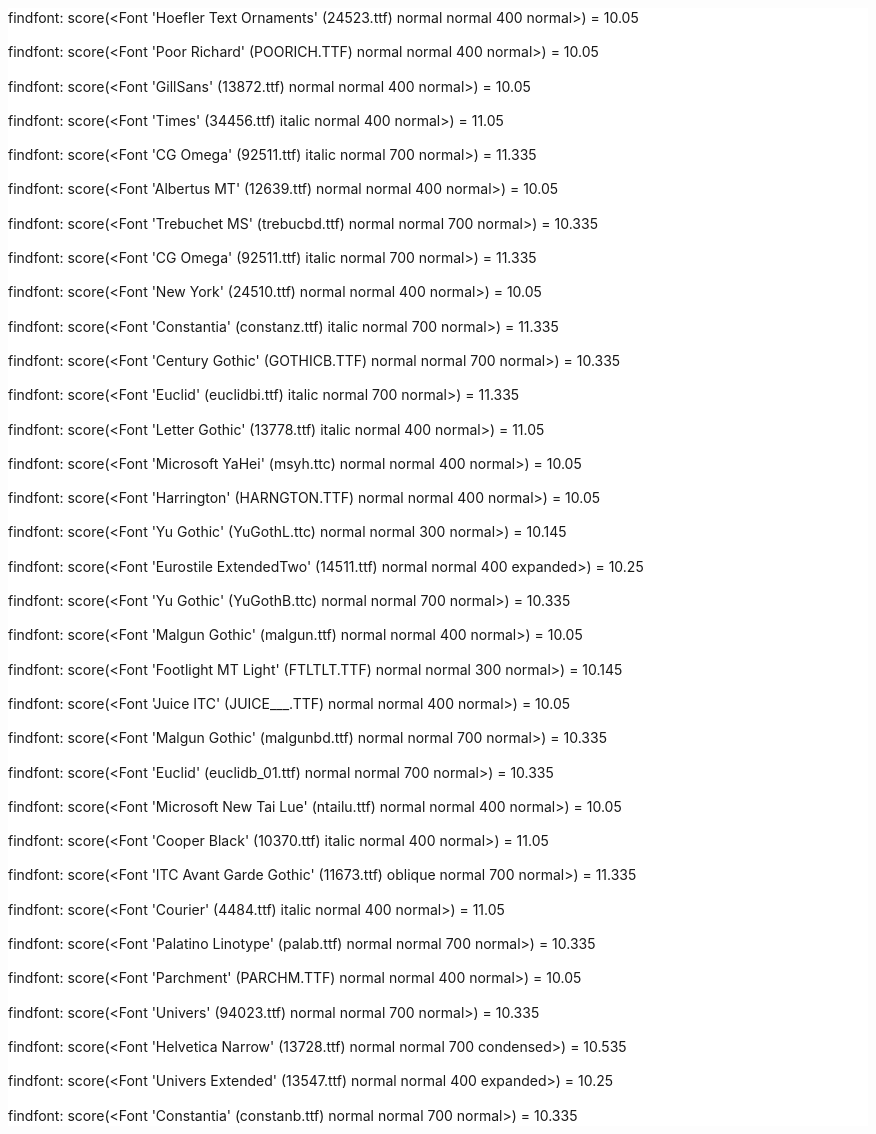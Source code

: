 findfont: score(<Font 'Hoefler Text Ornaments' (24523.ttf) normal normal 400 normal>) = 10.05

findfont: score(<Font 'Poor Richard' (POORICH.TTF) normal normal 400 normal>) = 10.05

findfont: score(<Font 'GillSans' (13872.ttf) normal normal 400 normal>) = 10.05

findfont: score(<Font 'Times' (34456.ttf) italic normal 400 normal>) = 11.05

findfont: score(<Font 'CG Omega' (92511.ttf) italic normal 700 normal>) = 11.335

findfont: score(<Font 'Albertus MT' (12639.ttf) normal normal 400 normal>) = 10.05

findfont: score(<Font 'Trebuchet MS' (trebucbd.ttf) normal normal 700 normal>) = 10.335

findfont: score(<Font 'CG Omega' (92511.ttf) italic normal 700 normal>) = 11.335

findfont: score(<Font 'New York' (24510.ttf) normal normal 400 normal>) = 10.05

findfont: score(<Font 'Constantia' (constanz.ttf) italic normal 700 normal>) = 11.335

findfont: score(<Font 'Century Gothic' (GOTHICB.TTF) normal normal 700 normal>) = 10.335

findfont: score(<Font 'Euclid' (euclidbi.ttf) italic normal 700 normal>) = 11.335

findfont: score(<Font 'Letter Gothic' (13778.ttf) italic normal 400 normal>) = 11.05

findfont: score(<Font 'Microsoft YaHei' (msyh.ttc) normal normal 400 normal>) = 10.05

findfont: score(<Font 'Harrington' (HARNGTON.TTF) normal normal 400 normal>) = 10.05

findfont: score(<Font 'Yu Gothic' (YuGothL.ttc) normal normal 300 normal>) = 10.145

findfont: score(<Font 'Eurostile ExtendedTwo' (14511.ttf) normal normal 400 expanded>) = 10.25

findfont: score(<Font 'Yu Gothic' (YuGothB.ttc) normal normal 700 normal>) = 10.335

findfont: score(<Font 'Malgun Gothic' (malgun.ttf) normal normal 400 normal>) = 10.05

findfont: score(<Font 'Footlight MT Light' (FTLTLT.TTF) normal normal 300 normal>) = 10.145

findfont: score(<Font 'Juice ITC' (JUICE___.TTF) normal normal 400 normal>) = 10.05

findfont: score(<Font 'Malgun Gothic' (malgunbd.ttf) normal normal 700 normal>) = 10.335

findfont: score(<Font 'Euclid' (euclidb_01.ttf) normal normal 700 normal>) = 10.335

findfont: score(<Font 'Microsoft New Tai Lue' (ntailu.ttf) normal normal 400 normal>) = 10.05

findfont: score(<Font 'Cooper Black' (10370.ttf) italic normal 400 normal>) = 11.05

findfont: score(<Font 'ITC Avant Garde Gothic' (11673.ttf) oblique normal 700 normal>) = 11.335

findfont: score(<Font 'Courier' (4484.ttf) italic normal 400 normal>) = 11.05

findfont: score(<Font 'Palatino Linotype' (palab.ttf) normal normal 700 normal>) = 10.335

findfont: score(<Font 'Parchment' (PARCHM.TTF) normal normal 400 normal>) = 10.05

findfont: score(<Font 'Univers' (94023.ttf) normal normal 700 normal>) = 10.335

findfont: score(<Font 'Helvetica Narrow' (13728.ttf) normal normal 700 condensed>) = 10.535

findfont: score(<Font 'Univers Extended' (13547.ttf) normal normal 400 expanded>) = 10.25

findfont: score(<Font 'Constantia' (constanb.ttf) normal normal 700 normal>) = 10.335
